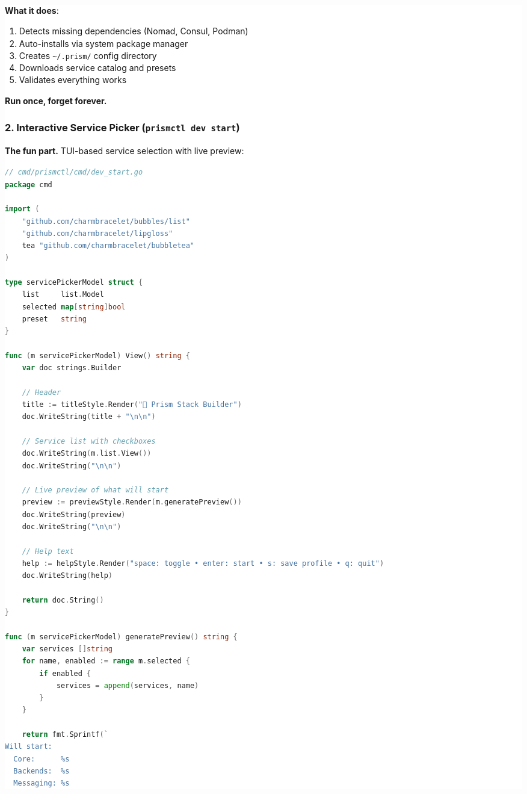 **What it does**:
1. Detects missing dependencies (Nomad, Consul, Podman)
2. Auto-installs via system package manager
3. Creates `~/.prism/` config directory
4. Downloads service catalog and presets
5. Validates everything works

**Run once, forget forever.**

### 2. Interactive Service Picker (`prismctl dev start`)

**The fun part.** TUI-based service selection with live preview:

```go
// cmd/prismctl/cmd/dev_start.go
package cmd

import (
    "github.com/charmbracelet/bubbles/list"
    "github.com/charmbracelet/lipgloss"
    tea "github.com/charmbracelet/bubbletea"
)

type servicePickerModel struct {
    list     list.Model
    selected map[string]bool
    preset   string
}

func (m servicePickerModel) View() string {
    var doc strings.Builder

    // Header
    title := titleStyle.Render("🚀 Prism Stack Builder")
    doc.WriteString(title + "\n\n")

    // Service list with checkboxes
    doc.WriteString(m.list.View())
    doc.WriteString("\n\n")

    // Live preview of what will start
    preview := previewStyle.Render(m.generatePreview())
    doc.WriteString(preview)
    doc.WriteString("\n\n")

    // Help text
    help := helpStyle.Render("space: toggle • enter: start • s: save profile • q: quit")
    doc.WriteString(help)

    return doc.String()
}

func (m servicePickerModel) generatePreview() string {
    var services []string
    for name, enabled := range m.selected {
        if enabled {
            services = append(services, name)
        }
    }

    return fmt.Sprintf(`
Will start:
  Core:      %s
  Backends:  %s
  Messaging: %s
```